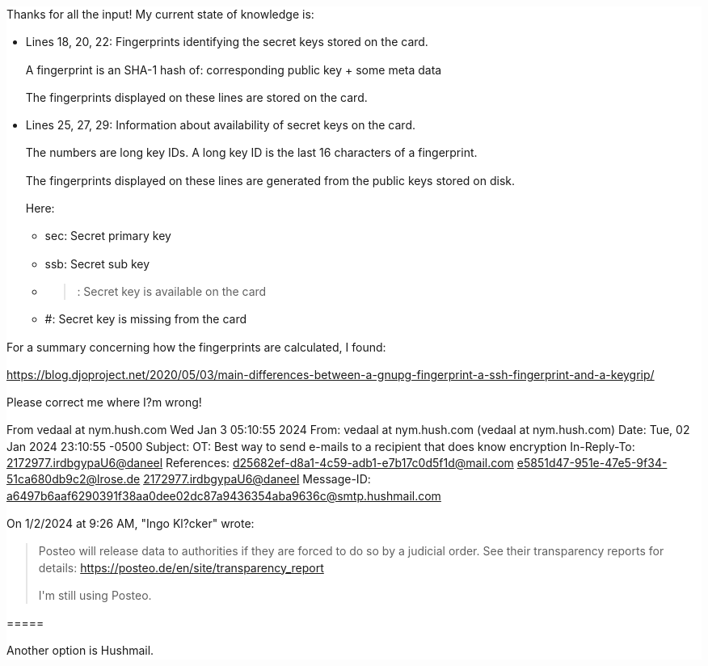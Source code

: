 Thanks for all the input! My current state of knowledge is:

  * Lines 18, 20, 22: Fingerprints identifying the secret keys stored on
    the card.

    A fingerprint is an SHA-1 hash of: corresponding public key + some
    meta data

    The fingerprints displayed on these lines are stored on the card.

  * Lines 25, 27, 29: Information about availability of secret keys on
    the card.

    The numbers are long key IDs. A long key ID is the last 16
    characters of a fingerprint.

    The fingerprints displayed on these lines are generated from the
    public keys stored on disk.

    Here:

      - sec: Secret primary key

      - ssb: Secret sub key

      - >: Secret key is available on the card

      - #: Secret key is missing from the card

For a summary concerning how the fingerprints are calculated, I found:

https://blog.djoproject.net/2020/05/03/main-differences-between-a-gnupg-fingerprint-a-ssh-fingerprint-and-a-keygrip/

Please correct me where I?m wrong!


From vedaal at nym.hush.com  Wed Jan  3 05:10:55 2024
From: vedaal at nym.hush.com (vedaal at nym.hush.com)
Date: Tue, 02 Jan 2024 23:10:55 -0500
Subject: OT: Best way to send e-mails to a recipient that does know
 encryption
In-Reply-To: <2172977.irdbgypaU6@daneel>
References: <d25682ef-d8a1-4c59-adb1-e7b17c0d5f1d@mail.com>
 <e5851d47-951e-47e5-9f34-51ca680db9c2@lrose.de> <2172977.irdbgypaU6@daneel> 
Message-ID: <a6497b6aaf6290391f38aa0dee02dc87a9436354aba9636c@smtp.hushmail.com>



On 1/2/2024 at 9:26 AM, "Ingo Kl?cker" <kloecker at kde.org> wrote:

>Posteo will release data to authorities if they are forced to do 
>so by a 
>judicial order. See their transparency reports for details:
>https://posteo.de/en/site/transparency_report
>
>I'm still using Posteo.

=====

Another option is Hushmail.
